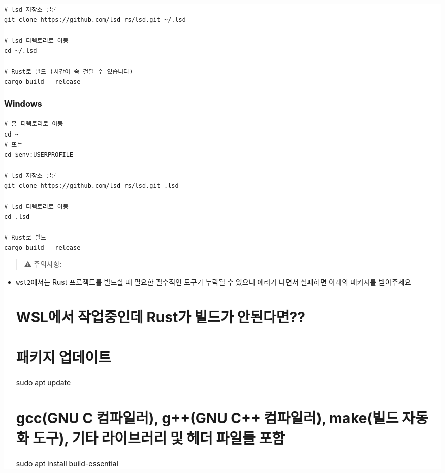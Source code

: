     # lsd 저장소 클론
    git clone https://github.com/lsd-rs/lsd.git ~/.lsd
    
    # lsd 디렉토리로 이동
    cd ~/.lsd
    
    # Rust로 빌드 (시간이 좀 걸릴 수 있습니다)
    cargo build --release

### Windows
    
    
    # 홈 디렉토리로 이동
    cd ~
    # 또는
    cd $env:USERPROFILE
    
    # lsd 저장소 클론
    git clone https://github.com/lsd-rs/lsd.git .lsd
    
    # lsd 디렉토리로 이동
    cd .lsd
    
    # Rust로 빌드
    cargo build --release

> ⚠️ 주의사항:

  * `wsl2`에서는 Rust 프로젝트를 빌드할 때 필요한 필수적인 도구가 누락될 수 있으니 에러가 나면서 실패하면 아래의 패키지를 받아주세요


    
    
    # WSL에서 작업중인데 Rust가 빌드가 안된다면??
    # 패키지 업데이트
    sudo apt update
    
    # gcc(GNU C 컴파일러), g++(GNU C++ 컴파일러), make(빌드 자동화 도구), 기타 라이브러리 및 헤더 파일들 포함
    sudo apt install build-essential 
